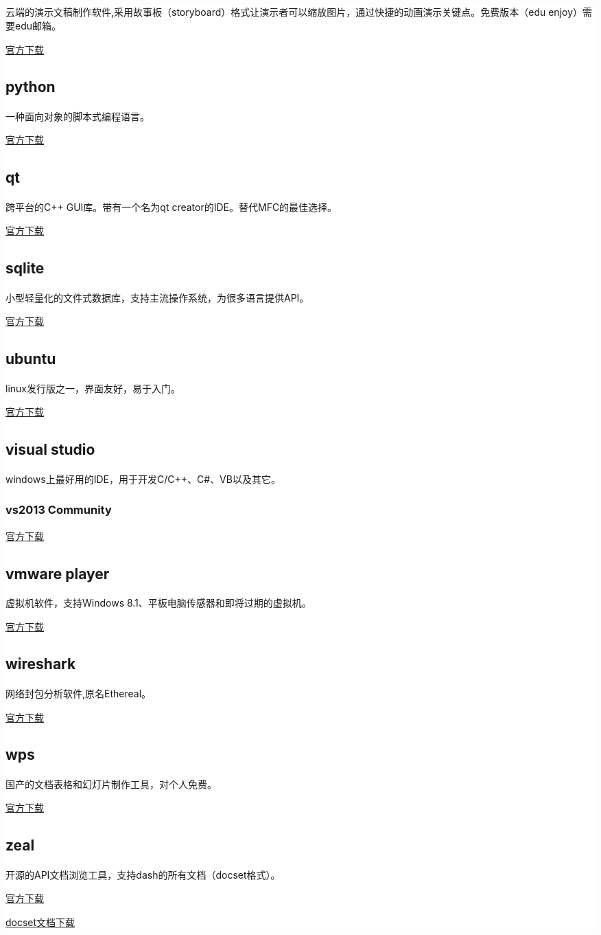 云端的演示文稿制作软件,采用故事板（storyboard）格式让演示者可以缩放图片，通过快捷的动画演示关键点。免费版本（edu enjoy）需要edu邮箱。

[官方下载](http://prezi.com/pricing/edu/)

## python

一种面向对象的脚本式编程语言。

[官方下载](https://www.python.org/downloads/)

## qt

跨平台的C++ GUI库。带有一个名为qt creator的IDE。替代MFC的最佳选择。

[官方下载](http://www.qt.io/download/)

## sqlite

小型轻量化的文件式数据库，支持主流操作系统，为很多语言提供API。

[官方下载](http://www.sqlite.org/download.html)

## ubuntu

linux发行版之一，界面友好，易于入门。

[官方下载](http://ubuntu-china.cn/download)

## visual studio

windows上最好用的IDE，用于开发C/C++、C#、VB以及其它。

### vs2013 Community

[官方下载](http://download.microsoft.com/download/7/1/B/71BA74D8-B9A0-4E6C-9159-A8335D54437E/vs2013.4_ce_enu.iso)

## vmware player

虚拟机软件，支持Windows 8.1、平板电脑传感器和即将过期的虚拟机。

[官方下载](https://my.vmware.com/web/vmware/free#desktop_end_user_computing/vmware_workstation_player/12_0)

## wireshark

网络封包分析软件,原名Ethereal。

[官方下载](https://www.wireshark.org/download.html)

## wps

国产的文档表格和幻灯片制作工具，对个人免费。

[官方下载](http://www.wps.cn/product/download/)

## zeal

开源的API文档浏览工具，支持dash的所有文档（docset格式）。

[官方下载](http://zealdocs.org/download.html)

[docset文档下载](http://kapeli.com/docset_links)
